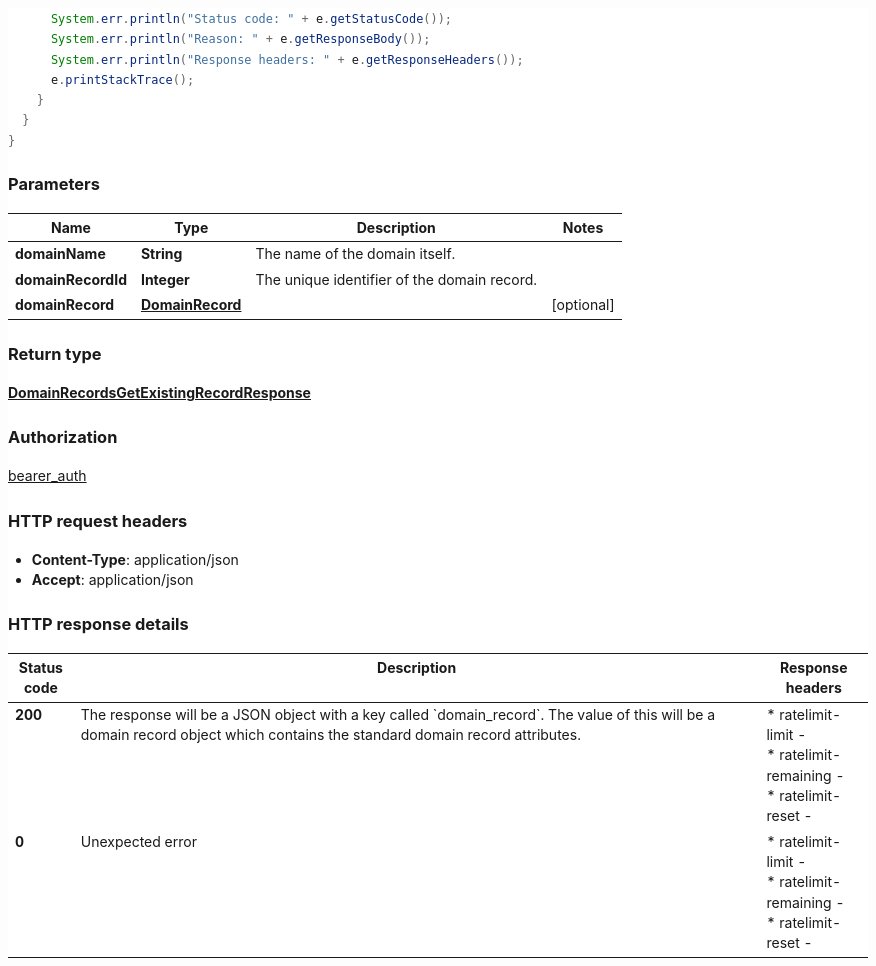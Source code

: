 ```java
      System.err.println("Status code: " + e.getStatusCode());
      System.err.println("Reason: " + e.getResponseBody());
      System.err.println("Response headers: " + e.getResponseHeaders());
      e.printStackTrace();
    }
  }
}

```

### Parameters

| Name | Type | Description  | Notes |
|------------- | ------------- | ------------- | -------------|
| **domainName** | **String**| The name of the domain itself. | |
| **domainRecordId** | **Integer**| The unique identifier of the domain record. | |
| **domainRecord** | [**DomainRecord**](DomainRecord.md)|  | [optional] |

### Return type

[**DomainRecordsGetExistingRecordResponse**](DomainRecordsGetExistingRecordResponse.md)

### Authorization

[bearer_auth](../README.md#bearer_auth)

### HTTP request headers

 - **Content-Type**: application/json
 - **Accept**: application/json

### HTTP response details
| Status code | Description | Response headers |
|-------------|-------------|------------------|
| **200** | The response will be a JSON object with a key called &#x60;domain_record&#x60;. The value of this will be a domain record object which contains the standard domain record attributes. |  * ratelimit-limit -  <br>  * ratelimit-remaining -  <br>  * ratelimit-reset -  <br>  |
| **0** | Unexpected error |  * ratelimit-limit -  <br>  * ratelimit-remaining -  <br>  * ratelimit-reset -  <br>  |

